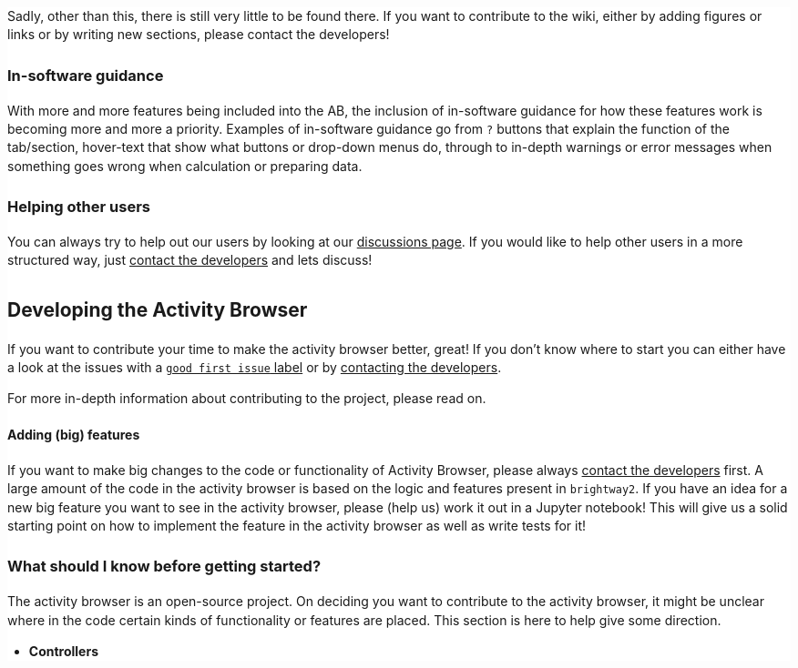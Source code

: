 Sadly, other than this, there is still very little to be found there. If you
want to contribute to the wiki, either by adding figures or links or by writing
new sections, please contact the developers!

### In-software guidance
With more and more features being included into the AB, the inclusion of
in-software guidance for how these features work is becoming more and more
a priority. Examples of in-software guidance go from `?` buttons that
explain the function of the tab/section, hover-text that show what buttons
or drop-down menus do, through to in-depth warnings or error messages when
something goes wrong when calculation or preparing data.

### Helping other users
You can always try to help out our users by looking at our [discussions page](https://github.com/LCA-ActivityBrowser/activity-browser/discussions).
If you would like to help other users in a more structured way, 
just [contact the developers](https://github.com/LCA-ActivityBrowser/activity-browser#developers) and lets discuss!  


## Developing the Activity Browser
If you want to contribute your time to make the activity browser better, great! 
If you don’t know where to start you can either have a look at the issues with a 
[`good first issue` label](https://github.com/LCA-ActivityBrowser/activity-browser/issues?q=is%3Aissue+is%3Aopen+label%3A%22good+first+issue%22) 
or by [contacting the developers](https://github.com/LCA-ActivityBrowser/activity-browser#developers).

For more in-depth information about contributing to the project, please read on.

#### Adding (big) features
If you want to make big changes to the code or functionality of Activity Browser, please always 
[contact the developers](https://github.com/LCA-ActivityBrowser/activity-browser#developers) first.
A large amount of the code in the activity browser is based on the logic and features present in `brightway2`. 
If you have an idea for a new big feature you want to see in the activity browser, please (help us) work it out in a
Jupyter notebook! 
This will give us a solid starting point on how to implement the feature in the activity browser as well as write tests 
for it!

### What should I know before getting started?
The activity browser is an open-source project. 
On deciding you want to contribute to the activity browser, it might be unclear where in the code certain kinds of 
functionality or features are placed. 
This section is here to help give some direction.

- __Controllers__
